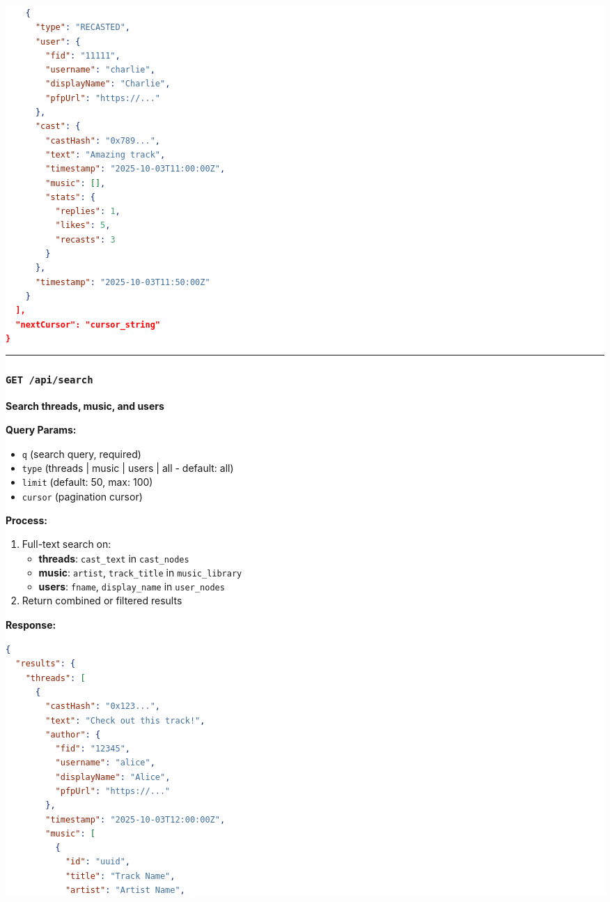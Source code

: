 ```json
    {
      "type": "RECASTED",
      "user": {
        "fid": "11111",
        "username": "charlie",
        "displayName": "Charlie",
        "pfpUrl": "https://..."
      },
      "cast": {
        "castHash": "0x789...",
        "text": "Amazing track",
        "timestamp": "2025-10-03T11:00:00Z",
        "music": [],
        "stats": {
          "replies": 1,
          "likes": 5,
          "recasts": 3
        }
      },
      "timestamp": "2025-10-03T11:50:00Z"
    }
  ],
  "nextCursor": "cursor_string"
}
```

---

### `GET /api/search`
**Search threads, music, and users**

**Query Params:**
- `q` (search query, required)
- `type` (threads | music | users | all - default: all)
- `limit` (default: 50, max: 100)
- `cursor` (pagination cursor)

**Process:**
1. Full-text search on:
   - **threads**: `cast_text` in `cast_nodes`
   - **music**: `artist`, `track_title` in `music_library`
   - **users**: `fname`, `display_name` in `user_nodes`
2. Return combined or filtered results

**Response:**
```json
{
  "results": {
    "threads": [
      {
        "castHash": "0x123...",
        "text": "Check out this track!",
        "author": {
          "fid": "12345",
          "username": "alice",
          "displayName": "Alice",
          "pfpUrl": "https://..."
        },
        "timestamp": "2025-10-03T12:00:00Z",
        "music": [
          {
            "id": "uuid",
            "title": "Track Name",
            "artist": "Artist Name",
```